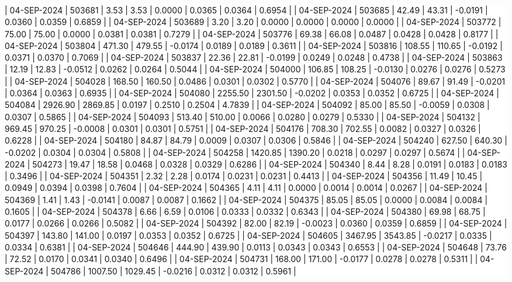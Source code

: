| 04-SEP-2024 | 503681 | 3.53 | 3.53 | 0.0000 | 0.0365 | 0.0364 | 0.6954 |
| 04-SEP-2024 | 503685 | 42.49 | 43.31 | -0.0191 | 0.0360 | 0.0359 | 0.6859 |
| 04-SEP-2024 | 503689 | 3.20 | 3.20 | 0.0000 | 0.0000 | 0.0000 | 0.0000 |
| 04-SEP-2024 | 503772 | 75.00 | 75.00 | 0.0000 | 0.0381 | 0.0381 | 0.7279 |
| 04-SEP-2024 | 503776 | 69.38 | 66.08 | 0.0487 | 0.0428 | 0.0428 | 0.8177 |
| 04-SEP-2024 | 503804 | 471.30 | 479.55 | -0.0174 | 0.0189 | 0.0189 | 0.3611 |
| 04-SEP-2024 | 503816 | 108.55 | 110.65 | -0.0192 | 0.0371 | 0.0370 | 0.7069 |
| 04-SEP-2024 | 503837 | 22.36 | 22.81 | -0.0199 | 0.0249 | 0.0248 | 0.4738 |
| 04-SEP-2024 | 503863 | 12.19 | 12.83 | -0.0512 | 0.0262 | 0.0264 | 0.5044 |
| 04-SEP-2024 | 504000 | 106.85 | 108.25 | -0.0130 | 0.0276 | 0.0276 | 0.5273 |
| 04-SEP-2024 | 504028 | 168.50 | 160.50 | 0.0486 | 0.0301 | 0.0302 | 0.5770 |
| 04-SEP-2024 | 504076 | 89.67 | 91.49 | -0.0201 | 0.0364 | 0.0363 | 0.6935 |
| 04-SEP-2024 | 504080 | 2255.50 | 2301.50 | -0.0202 | 0.0353 | 0.0352 | 0.6725 |
| 04-SEP-2024 | 504084 | 2926.90 | 2869.85 | 0.0197 | 0.2510 | 0.2504 | 4.7839 |
| 04-SEP-2024 | 504092 | 85.00 | 85.50 | -0.0059 | 0.0308 | 0.0307 | 0.5865 |
| 04-SEP-2024 | 504093 | 513.40 | 510.00 | 0.0066 | 0.0280 | 0.0279 | 0.5330 |
| 04-SEP-2024 | 504132 | 969.45 | 970.25 | -0.0008 | 0.0301 | 0.0301 | 0.5751 |
| 04-SEP-2024 | 504176 | 708.30 | 702.55 | 0.0082 | 0.0327 | 0.0326 | 0.6228 |
| 04-SEP-2024 | 504180 | 84.87 | 84.79 | 0.0009 | 0.0307 | 0.0306 | 0.5846 |
| 04-SEP-2024 | 504240 | 627.50 | 640.30 | -0.0202 | 0.0304 | 0.0304 | 0.5808 |
| 04-SEP-2024 | 504258 | 1420.85 | 1390.20 | 0.0218 | 0.0297 | 0.0297 | 0.5674 |
| 04-SEP-2024 | 504273 | 19.47 | 18.58 | 0.0468 | 0.0328 | 0.0329 | 0.6286 |
| 04-SEP-2024 | 504340 | 8.44 | 8.28 | 0.0191 | 0.0183 | 0.0183 | 0.3496 |
| 04-SEP-2024 | 504351 | 2.32 | 2.28 | 0.0174 | 0.0231 | 0.0231 | 0.4413 |
| 04-SEP-2024 | 504356 | 11.49 | 10.45 | 0.0949 | 0.0394 | 0.0398 | 0.7604 |
| 04-SEP-2024 | 504365 | 4.11 | 4.11 | 0.0000 | 0.0014 | 0.0014 | 0.0267 |
| 04-SEP-2024 | 504369 | 1.41 | 1.43 | -0.0141 | 0.0087 | 0.0087 | 0.1662 |
| 04-SEP-2024 | 504375 | 85.05 | 85.05 | 0.0000 | 0.0084 | 0.0084 | 0.1605 |
| 04-SEP-2024 | 504378 | 6.66 | 6.59 | 0.0106 | 0.0333 | 0.0332 | 0.6343 |
| 04-SEP-2024 | 504380 | 69.98 | 68.75 | 0.0177 | 0.0266 | 0.0266 | 0.5082 |
| 04-SEP-2024 | 504392 | 82.00 | 82.19 | -0.0023 | 0.0360 | 0.0359 | 0.6859 |
| 04-SEP-2024 | 504397 | 143.80 | 141.00 | 0.0197 | 0.0353 | 0.0352 | 0.6725 |
| 04-SEP-2024 | 504605 | 3467.95 | 3543.85 | -0.0217 | 0.0335 | 0.0334 | 0.6381 |
| 04-SEP-2024 | 504646 | 444.90 | 439.90 | 0.0113 | 0.0343 | 0.0343 | 0.6553 |
| 04-SEP-2024 | 504648 | 73.76 | 72.52 | 0.0170 | 0.0341 | 0.0340 | 0.6496 |
| 04-SEP-2024 | 504731 | 168.00 | 171.00 | -0.0177 | 0.0278 | 0.0278 | 0.5311 |
| 04-SEP-2024 | 504786 | 1007.50 | 1029.45 | -0.0216 | 0.0312 | 0.0312 | 0.5961 |